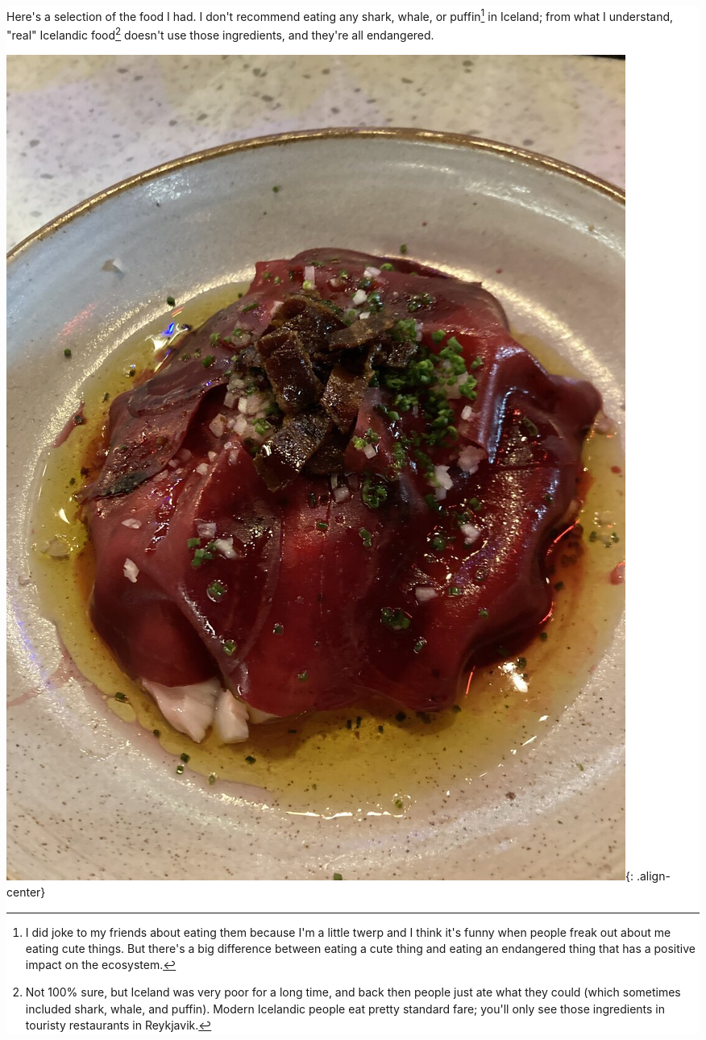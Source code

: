 Here's a selection of the food I had. I don't recommend eating any shark, whale, or puffin[^2] in Iceland; from what I understand, "real" Icelandic food[^3] doesn't use those ingredients, and they're all endangered.

![](/assets/images/2024-01-07-checkpoint-2/25_food.jpg){: .align-center}


[^1]: I did ask a friendly gentleman if he knew how to call a taxi, but he shrugged his shoulders, said he wasn't from here, and recommended I go to some nearby houses instead. I did not go to said nearby houses
[^2]: I did joke to my friends about eating them because I'm a little twerp and I think it's funny when people freak out about me eating cute things. But there's a big difference between eating a cute thing and eating an endangered thing that has a positive impact on the ecosystem.
[^3]: Not 100% sure, but Iceland was very poor for a long time, and back then people just ate what they could (which sometimes included shark, whale, and puffin). Modern Icelandic people eat pretty standard fare; you'll only see those ingredients in touristy restaurants in Reykjavik.
[^4]: This might sound concerning, so to clarify: I think if I were to drop dead tomorrow, a lot of people would be deeply hurt and would have a hard time dealing with that loss. However, everyone else would barely notice (about 150,000 people die every day and I don't really think about it), and in 100 years I would be completely forgotten. It's not that I don't matter to the people I care about / the people who care about me; it's that I don't matter to the world as a whole.
[^5]: They are more unhinged and ungrounded, but it feels right to make your mind a little chaotic and inconsistent. Order is a lie invented by this accident called life, and [in due time, whether we like it or not, the truth prevails]https://www.britannica.com/science/thermodynamics/Entropy-and-heat-death).
[^6]: (and I do take some perverse pride in this)
[^7]: Likely to go down soon, maybe in 2.5 years? But I believe this is the strongest predictor for lifespan.
[^8]: [https://www.pbs.org/newshour/health/loneliness-poses-health-risks-as-deadly-as-smoking-u-s-surgeon-general-says](https://www.pbs.org/newshour/health/loneliness-poses-health-risks-as-deadly-as-smoking-u-s-surgeon-general-says)
[^9]: It's valid to ask here (and to all American realist literature from the 19th century): why do you care what the universe thinks? My answer is that I am a part of the universe that is briefly able to observe itself, and the feeling of being completely unimportant to the universe is similar to the feeling of abandonment by a mother. It is not a rational feeling, maybe it's not something I *should* care about, but I feel it nonetheless.
[^10]: I'm most disappointed with myself for falling behind on this. It's hard to justify being in Poland over a different country if I don't produce results here.
